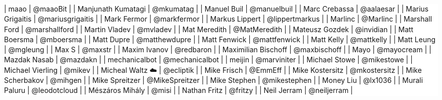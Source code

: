 | maao                                     | @maaoBit |
| Manjunath Kumatagi                       | @mkumatag |
| Manuel Buil                              | @manuelbuil |
| Marc Crebassa                            | @aalaesar |
| Marius Grigaitis                         | @mariusgrigaitis |
| Mark Fermor                              | @markfermor |
| Markus Lippert                           | @lippertmarkus |
| Marlinc                                  | @Marlinc |
| Marshall Ford                            | @marshallford |
| Martin Vladev                            | @mvladev |
| Mat Meredith                             | @MatMeredith |
| Mateusz Gozdek                           | @invidian |
| Matt Boersma                             | @mboersma |
| Matt Dupre                               | @matthewdupre |
| Matt Fenwick                             | @mattfenwick |
| Matt Kelly                               | @mattkelly |
| Matt Leung                               | @mgleung |
| Max S                                    | @maxstr |
| Maxim Ivanov                             | @redbaron |
| Maximilian Bischoff                      | @maxbischoff |
| Mayo                                     | @mayocream |
| Mazdak Nasab                             | @mazdakn |
| mechanicalbot                            | @mechanicalbot |
| meijin                                   | @marviniter |
| Michael Stowe                            | @mikestowe |
| Michael Vierling                         | @mikev |
| Micheal Waltz ☁️                         | @ecliptik |
| Mike Frisch                              | @EmmEff |
| Mike Kostersitz                          | @mkostersitz |
| Mike Scherbakov                          | @mihgen |
| Mike Spreitzer                           | @MikeSpreitzer |
| Mike Stephen                             | @mikestephen |
| Money Liu                                | @lx1036 |
| Murali Paluru                            | @leodotcloud |
| Mészáros Mihály                          | @misi |
| Nathan Fritz                             | @fritzy |
| Neil Jerram                              | @neiljerram |